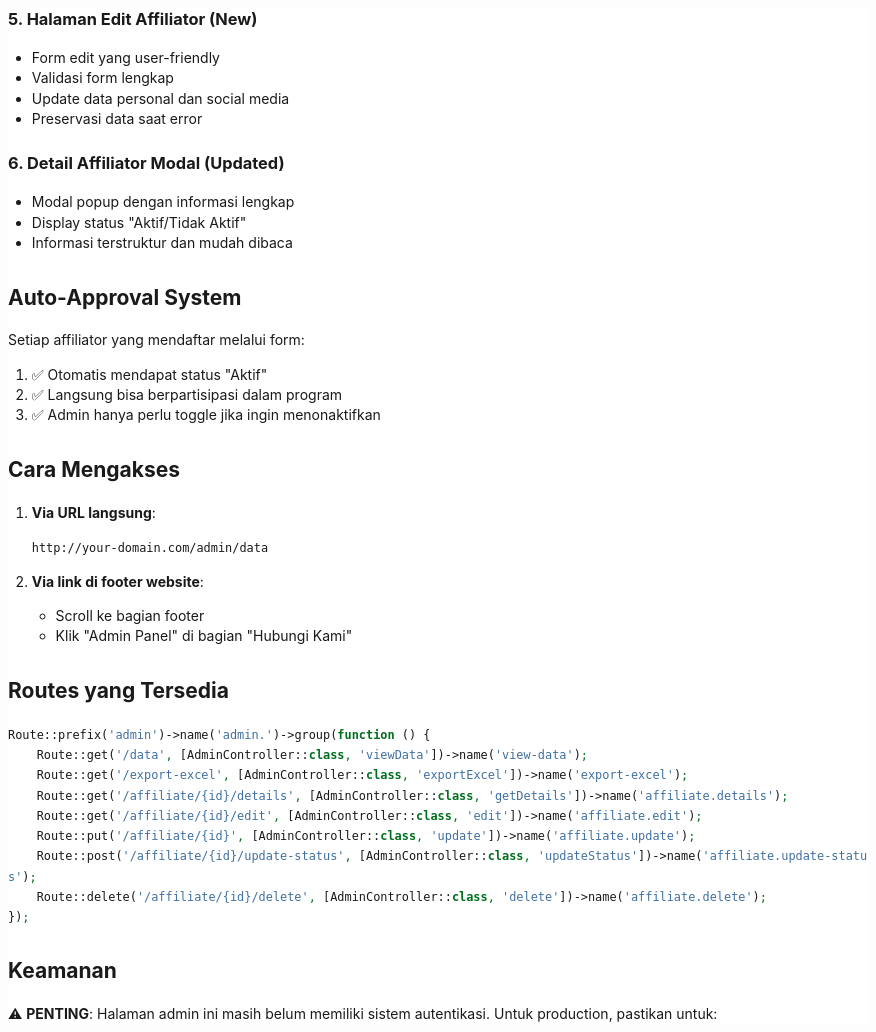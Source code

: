 ### 5. **Halaman Edit Affiliator** (New)
- Form edit yang user-friendly
- Validasi form lengkap
- Update data personal dan social media
- Preservasi data saat error

### 6. **Detail Affiliator Modal** (Updated)
- Modal popup dengan informasi lengkap
- Display status "Aktif/Tidak Aktif"
- Informasi terstruktur dan mudah dibaca

## Auto-Approval System

Setiap affiliator yang mendaftar melalui form:
1. ✅ Otomatis mendapat status "Aktif"
2. ✅ Langsung bisa berpartisipasi dalam program
3. ✅ Admin hanya perlu toggle jika ingin menonaktifkan

## Cara Mengakses

1. **Via URL langsung**: 
   ```
   http://your-domain.com/admin/data
   ```

2. **Via link di footer website**:
   - Scroll ke bagian footer
   - Klik "Admin Panel" di bagian "Hubungi Kami"

## Routes yang Tersedia

```php
Route::prefix('admin')->name('admin.')->group(function () {
    Route::get('/data', [AdminController::class, 'viewData'])->name('view-data');
    Route::get('/export-excel', [AdminController::class, 'exportExcel'])->name('export-excel');
    Route::get('/affiliate/{id}/details', [AdminController::class, 'getDetails'])->name('affiliate.details');
    Route::get('/affiliate/{id}/edit', [AdminController::class, 'edit'])->name('affiliate.edit');
    Route::put('/affiliate/{id}', [AdminController::class, 'update'])->name('affiliate.update');
    Route::post('/affiliate/{id}/update-status', [AdminController::class, 'updateStatus'])->name('affiliate.update-status');
    Route::delete('/affiliate/{id}/delete', [AdminController::class, 'delete'])->name('affiliate.delete');
});
```

## Keamanan

⚠️ **PENTING**: Halaman admin ini masih belum memiliki sistem autentikasi. Untuk production, pastikan untuk:
